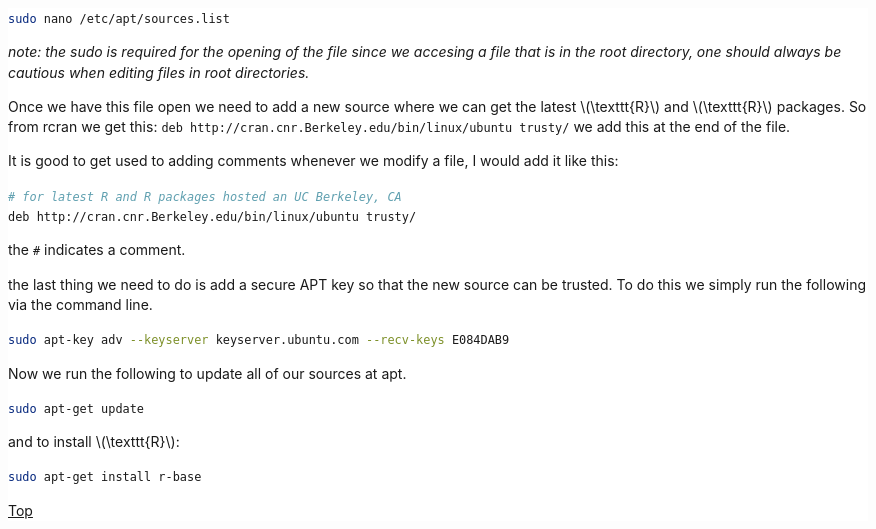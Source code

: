```bash 
sudo nano /etc/apt/sources.list
```

*note: the sudo is required for the opening of the file since we accesing a file that is in the root directory, one should always be cautious when editing files in root directories.*

Once we have this file open we need to add a new source where we can get the latest \\(\texttt{R}\\) and \\(\texttt{R}\\) packages. So from rcran we get this: 
`deb http://cran.cnr.Berkeley.edu/bin/linux/ubuntu trusty/` we add this at the end of the file. 

It is good to get used to adding comments whenever we modify a file, I would add it like this:

```bash   
# for latest R and R packages hosted an UC Berkeley, CA 
deb http://cran.cnr.Berkeley.edu/bin/linux/ubuntu trusty/
```

the `#` indicates a comment.

the last thing we need to do is add a secure APT key so that the new source can be trusted. To do this we simply run the following via the command line. 

```bash 
sudo apt-key adv --keyserver keyserver.ubuntu.com --recv-keys E084DAB9
``` 

Now we run the following to update all of our sources at apt.

```bash 
sudo apt-get update
```

and to install \\(\texttt{R}\\):

```bash 
sudo apt-get install r-base
```

[Top](#top)
